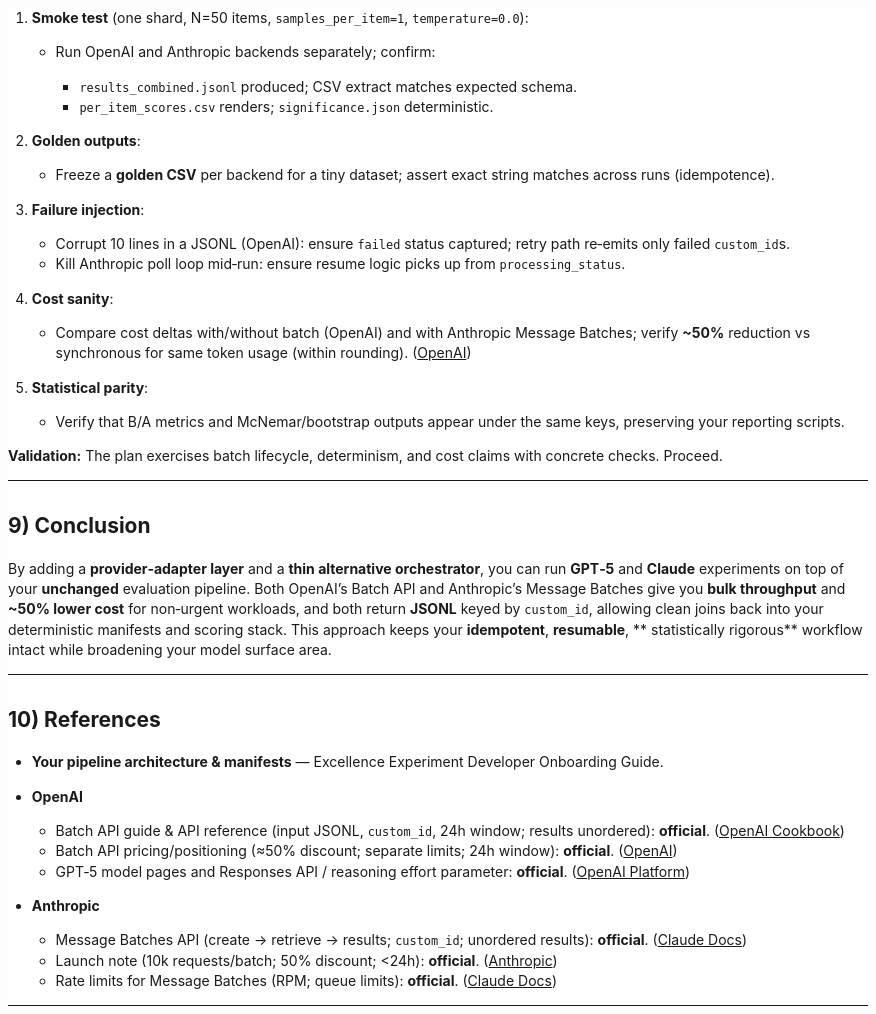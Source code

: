 1. **Smoke test** (one shard, N=50 items, `samples_per_item=1`, `temperature=0.0`):

   * Run OpenAI and Anthropic backends separately; confirm:

     * `results_combined.jsonl` produced; CSV extract matches expected schema.
     * `per_item_scores.csv` renders; `significance.json` deterministic. 
2. **Golden outputs**:

   * Freeze a **golden CSV** per backend for a tiny dataset; assert exact string matches across runs (idempotence).
3. **Failure injection**:

   * Corrupt 10 lines in a JSONL (OpenAI): ensure `failed` status captured; retry path re‑emits only failed `custom_id`s.
   * Kill Anthropic poll loop mid‑run: ensure resume logic picks up from `processing_status`.
4. **Cost sanity**:

   * Compare cost deltas with/without batch (OpenAI) and with Anthropic Message Batches; verify **~50%** reduction vs synchronous for same token usage (within rounding). ([OpenAI][1])
5. **Statistical parity**:

   * Verify that B/A metrics and McNemar/bootstrap outputs appear under the same keys, preserving your reporting scripts. 

**Validation:** The plan exercises batch lifecycle, determinism, and cost claims with concrete checks. Proceed.

---

## 9) Conclusion

By adding a **provider‑adapter layer** and a **thin alternative orchestrator**, you can run **GPT‑5** and **Claude** experiments on top of your **unchanged** evaluation pipeline. Both OpenAI’s Batch API and Anthropic’s Message Batches give you **bulk throughput** and **~50% lower cost** for non‑urgent workloads, and both return **JSONL** keyed by `custom_id`, allowing clean joins back into your deterministic manifests and scoring stack. This approach keeps your **idempotent**, **resumable**, ** statistically rigorous** workflow intact while broadening your model surface area.

---

## 10) References

* **Your pipeline architecture & manifests** — Excellence Experiment Developer Onboarding Guide. 
* **OpenAI**

  * Batch API guide & API reference (input JSONL, `custom_id`, 24h window; results unordered): **official**. ([OpenAI Cookbook][3])
  * Batch API pricing/positioning (≈50% discount; separate limits; 24h window): **official**. ([OpenAI][1])
  * GPT‑5 model pages and Responses API / reasoning effort parameter: **official**. ([OpenAI Platform][9])
* **Anthropic**

  * Message Batches API (create → retrieve → results; `custom_id`; unordered results): **official**. ([Claude Docs][4])
  * Launch note (10k requests/batch; 50% discount; <24h): **official**. ([Anthropic][2])
  * Rate limits for Message Batches (RPM; queue limits): **official**. ([Claude Docs][6])

---

[1]: https://openai.com/api/pricing/?utm_source=chatgpt.com "API Pricing"
[2]: https://www.anthropic.com/news/message-batches-api "Introducing the Message Batches API \ Anthropic"
[3]: https://cookbook.openai.com/examples/batch_processing "Batch processing with the Batch API"
[4]: https://docs.claude.com/en/api/messages-batch-examples "Message Batches examples - Claude Docs"
[5]: https://platform.openai.com/docs/guides/latest-model?utm_source=chatgpt.com "Using GPT-5 - OpenAI API"
[6]: https://docs.claude.com/en/api/rate-limits "Rate limits - Claude Docs"
[7]: https://learn.microsoft.com/en-us/azure/ai-foundry/openai/how-to/batch?utm_source=chatgpt.com "Getting started with Azure OpenAI batch deployments"
[8]: https://help.openai.com/en/articles/9197833-batch-api-faq?utm_source=chatgpt.com "Batch API FAQ"
[9]: https://platform.openai.com/docs/models/gpt-5?utm_source=chatgpt.com "Model - OpenAI API"